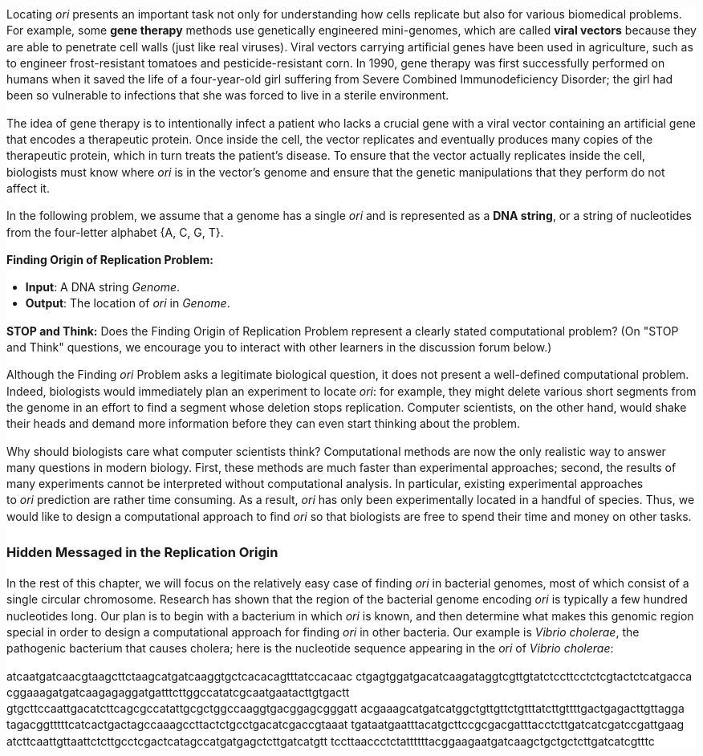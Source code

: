 Locating *ori* presents an important task not only for understanding how cells replicate but also for various biomedical problems. For example, some **gene therapy** methods use genetically engineered mini-genomes, which are called **viral vectors** because they are able to penetrate cell walls (just like real viruses). Viral vectors carrying artificial genes have been used in agriculture, such as to engineer frost-resistant tomatoes and pesticide-resistant corn. In 1990, gene therapy was first successfully performed on humans when it saved the life of a four-year-old girl suffering from Severe Combined Immunodeficiency Disorder; the girl had been so vulnerable to infections that she was forced to live in a sterile environment.

The idea of gene therapy is to intentionally infect a patient who lacks a crucial gene with a viral vector containing an artificial gene that encodes a therapeutic protein. Once inside the cell, the vector replicates and eventually produces many copies of the therapeutic protein, which in turn treats the patient’s disease. To ensure that the vector actually replicates inside the cell, biologists must know where *ori* is in the vector’s genome and ensure that the genetic manipulations that they perform do not affect it.

In the following problem, we assume that a genome has a single *ori* and is represented as a **DNA string**, or a string of nucleotides from the four-letter alphabet {A, C, G, T}.

**Finding Origin of Replication Problem:**

- **Input**: A DNA string *Genome*.
- **Output**: The location of *ori* in *Genome*.

**STOP and Think:** Does the Finding Origin of Replication Problem represent a clearly stated computational problem? (On "STOP and Think" questions, we encourage you to interact with other learners in the discussion forum below.)

Although the Finding *ori* Problem asks a legitimate biological question, it does not present a well-defined computational problem. Indeed, biologists would immediately plan an experiment to locate *ori*: for example, they might delete various short segments from the genome in an effort to find a segment whose deletion stops replication. Computer scientists, on the other hand, would shake their heads and demand more information before they can even start thinking about the problem.

Why should biologists care what computer scientists think? Computational methods are now the only realistic way to answer many questions in modern biology. First, these methods are much faster than experimental approaches; second, the results of many experiments cannot be interpreted without computational analysis. In particular, existing experimental approaches to *ori* prediction are rather time consuming. As a result, *ori* has only been experimentally located in a handful of species. Thus, we would like to design a computational approach to find *ori* so that biologists are free to spend their time and money on other tasks.

### Hidden Messaged in the Replication Origin

In the rest of this chapter, we will focus on the relatively easy case of finding *ori* in bacterial genomes, most of which consist of a single circular chromosome. Research has shown that the region of the bacterial genome encoding *ori* is typically a few hundred nucleotides long. Our plan is to begin with a bacterium in which *ori* is known, and then determine what makes this genomic region special in order to design a computational approach for finding *ori* in other bacteria. Our example is *Vibrio cholerae*, the pathogenic bacterium that causes cholera; here is the nucleotide sequence appearing in the *ori* of *Vibrio cholerae*:

atcaatgatcaacgtaagcttctaagcatgatcaaggtgctcacacagtttatccacaac
ctgagtggatgacatcaagataggtcgttgtatctccttcctctcgtactctcatgacca
cggaaagatgatcaagagaggatgatttcttggccatatcgcaatgaatacttgtgactt
gtgcttccaattgacatcttcagcgccatattgcgctggccaaggtgacggagcgggatt
acgaaagcatgatcatggctgttgttctgtttatcttgttttgactgagacttgttagga
tagacggtttttcatcactgactagccaaagccttactctgcctgacatcgaccgtaaat
tgataatgaatttacatgcttccgcgacgatttacctcttgatcatcgatccgattgaag
atcttcaattgttaattctcttgcctcgactcatagccatgatgagctcttgatcatgtt
tccttaaccctctattttttacggaagaatgatcaagctgctgctcttgatcatcgtttc
